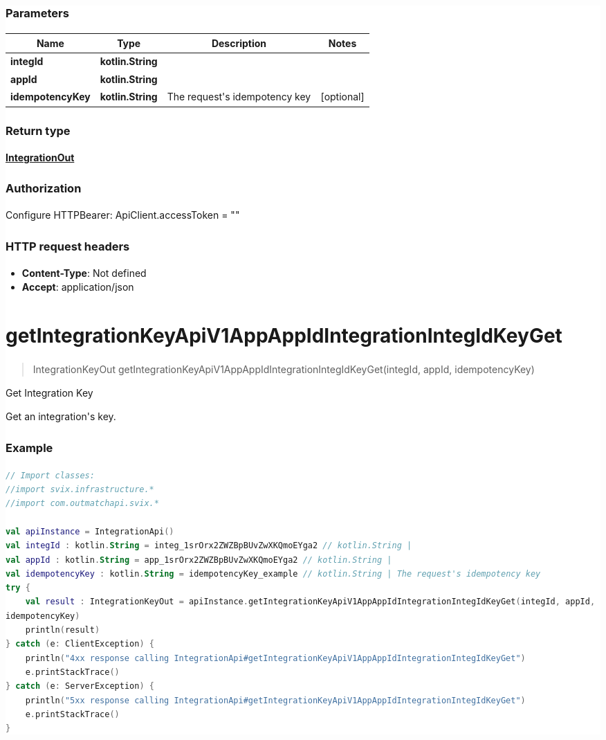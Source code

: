 ### Parameters

Name | Type | Description  | Notes
------------- | ------------- | ------------- | -------------
 **integId** | **kotlin.String**|  |
 **appId** | **kotlin.String**|  |
 **idempotencyKey** | **kotlin.String**| The request&#39;s idempotency key | [optional]

### Return type

[**IntegrationOut**](IntegrationOut.md)

### Authorization


Configure HTTPBearer:
    ApiClient.accessToken = ""

### HTTP request headers

 - **Content-Type**: Not defined
 - **Accept**: application/json

<a name="getIntegrationKeyApiV1AppAppIdIntegrationIntegIdKeyGet"></a>
# **getIntegrationKeyApiV1AppAppIdIntegrationIntegIdKeyGet**
> IntegrationKeyOut getIntegrationKeyApiV1AppAppIdIntegrationIntegIdKeyGet(integId, appId, idempotencyKey)

Get Integration Key

Get an integration&#39;s key.

### Example
```kotlin
// Import classes:
//import svix.infrastructure.*
//import com.outmatchapi.svix.*

val apiInstance = IntegrationApi()
val integId : kotlin.String = integ_1srOrx2ZWZBpBUvZwXKQmoEYga2 // kotlin.String | 
val appId : kotlin.String = app_1srOrx2ZWZBpBUvZwXKQmoEYga2 // kotlin.String | 
val idempotencyKey : kotlin.String = idempotencyKey_example // kotlin.String | The request's idempotency key
try {
    val result : IntegrationKeyOut = apiInstance.getIntegrationKeyApiV1AppAppIdIntegrationIntegIdKeyGet(integId, appId, idempotencyKey)
    println(result)
} catch (e: ClientException) {
    println("4xx response calling IntegrationApi#getIntegrationKeyApiV1AppAppIdIntegrationIntegIdKeyGet")
    e.printStackTrace()
} catch (e: ServerException) {
    println("5xx response calling IntegrationApi#getIntegrationKeyApiV1AppAppIdIntegrationIntegIdKeyGet")
    e.printStackTrace()
}
```
